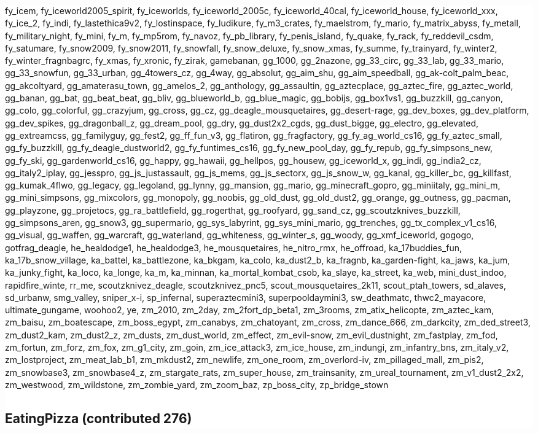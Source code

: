 fy_icem, fy_iceworld2005_spirit, fy_iceworlds, fy_iceworld_2005c, fy_iceworld_40cal, fy_iceworld_house, fy_iceworld_xxx, fy_ice_2, fy_indi, fy_lastethica9v2, fy_lostinspace, fy_ludikure, fy_m3_crates, fy_maelstrom, fy_mario, fy_matrix_abyss, fy_metall, fy_military_night, fy_mini, fy_m, fy_mp5rom, fy_navoz, fy_pb_library, fy_penis_island, fy_quake, fy_rack, fy_reddevil_csdm, fy_satumare, fy_snow2009, fy_snow2011, fy_snowfall, fy_snow_deluxe, fy_snow_xmas, fy_summe, fy_trainyard, fy_winter2, fy_winter_fragnbagrc, fy_xmas, fy_xronic, fy_zirak, gamebanan, gg_$1000$, gg_2nazone, gg_33_circ, gg_33_lab, gg_33_mario, gg_33_snowfun, gg_33_urban, gg_4towers_cz, gg_4way, gg_absolut, gg_aim_shu, gg_aim_speedball, gg_ak-colt_palm_beac, gg_akcoltyard, gg_amaterasu_town, gg_amelos_2, gg_anthology, gg_assaultin, gg_aztecplace, gg_aztec_fire, gg_aztec_world, gg_banan, gg_bat, gg_beat_beat, gg_bliv, gg_blueworld_b, gg_blue_magic, gg_bobijs, gg_box1vs1, gg_buzzkill, gg_canyon, gg_colo, gg_colorful, gg_crazyjum, gg_cross, gg_cz, gg_deagle_mousquetaires, gg_desert-rage, gg_dev_boxes, gg_dev_platform, gg_dev_spikes, gg_dragonball_z, gg_dream_pool, gg_dry, gg_dust2x2_cgds, gg_dust_bigge, gg_electro, gg_elevated, gg_extreamcss, gg_familyguy, gg_fest2, gg_ff_fun_v3, gg_flatiron, gg_fragfactory, gg_fy_ag_world_cs16, gg_fy_aztec_small, gg_fy_buzzkill, gg_fy_deagle_dustworld2, gg_fy_funtimes_cs16, gg_fy_new_pool_day, gg_fy_repub, gg_fy_simpsons_new, gg_fy_ski, gg_gardenworld_cs16, gg_happy, gg_hawaii, gg_hellpos, gg_housew, gg_iceworld_x, gg_indi, gg_india2_cz, gg_italy2_iplay, gg_jesspro, gg_js_justassault, gg_js_mems, gg_js_sectorx, gg_js_snow_w, gg_kanal, gg_killer_bc, gg_killfast, gg_kumak_4flwo, gg_legacy, gg_legoland, gg_lynny, gg_mansion, gg_mario, gg_minecraft_gopro, gg_miniitaly, gg_mini_m, gg_mini_simpsons, gg_mixcolors, gg_monopoly, gg_noobis, gg_old_dust, gg_old_dust2, gg_orange, gg_outness, gg_pacman, gg_playzone, gg_projetocs, gg_ra_battlefield, gg_rogerthat, gg_roofyard, gg_sand_cz, gg_scoutzknives_buzzkill, gg_simpsons_aren, gg_snow3, gg_supermario, gg_sys_labyrint, gg_sys_mini_mario, gg_trenches, gg_tx_complex_v1_cs16, gg_visual, gg_waffen, gg_warcraft, gg_waterland, gg_whiteness, gg_winter_s, gg_woody, gg_xmf_iceworld, gogogo, gotfrag_deagle, he_healdodge1, he_healdodge3, he_mousquetaires, he_nitro_rmx, he_offroad, ka_17buddies_fun, ka_17b_snow_village, ka_battel, ka_battlezone, ka_bkgam, ka_colo, ka_dust2_b, ka_fragnb, ka_garden-fight, ka_jaws, ka_jum, ka_junky_fight, ka_loco, ka_longe, ka_m, ka_minnan, ka_mortal_kombat_csob, ka_slaye, ka_street, ka_web, mini_dust_indoo, rapidfire_winte, rr_me, scoutzknivez_deagle, scoutzknivez_pnc5, scout_mousquetaires_2k11, scout_ptah_towers, sd_alaves, sd_urbanw, smg_valley, sniper_x-i, sp_infernal, superaztecmini3, superpooldaymini3, sw_deathmatc, thwc2_mayacore, ultimate_gungame, woohoo2, ye, zm_2010, zm_2day, zm_2fort_dp_beta1, zm_3rooms, zm_atix_helicopte, zm_aztec_kam, zm_baisu, zm_boatescape, zm_boss_egypt, zm_canabys, zm_chatoyant, zm_cross, zm_dance_666, zm_darkcity, zm_ded_street3, zm_dust2_kam, zm_dust2_z, zm_dusts, zm_dust_world, zm_effect, zm_evil-snow, zm_evil_dustnight, zm_fastplay, zm_fod, zm_fortun, zm_forz, zm_fox, zm_g1_city, zm_goin, zm_ice_attack3, zm_ice_house, zm_indungi, zm_infantry_bns, zm_italy_v2, zm_lostproject, zm_meat_lab_b1, zm_mkdust2, zm_newlife, zm_one_room, zm_overlord-iv, zm_pillaged_mall, zm_pis2, zm_snowbase3, zm_snowbase4_z, zm_stargate_rats, zm_super_house, zm_trainsanity, zm_ureal_tournament, zm_v1_dust2_2x2, zm_westwood, zm_wildstone, zm_zombie_yard, zm_zoom_baz, zp_boss_city, zp_bridge_stown
## EatingPizza (contributed 276)